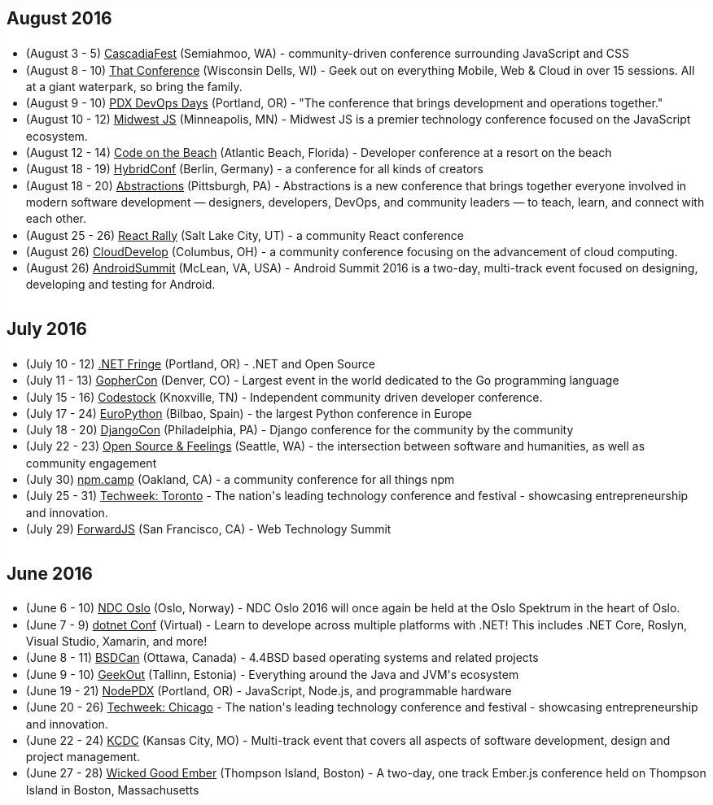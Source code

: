 
## August 2016

 - (August 3 - 5) [CascadiaFest](http://2016.cascadiajs.com/) (Semiahmoo, WA) - community-driven conference surrounding JavaScript and CSS
 - (August 8 - 10) [That Conference](https://www.thatconference.com/) (Wisconsin Dells, WI) - Geek out on everything Mobile, Web & Cloud in over 15 sessions. All at a giant waterpark, so bring the family.
 - (August 9 - 10) [PDX DevOps Days](http://www.devopsdays.org/events/2016-portland/welcome/) (Portland, OR) - "The conference that brings development and operations together."
 - (August 10 - 12) [Midwest JS](http://www.midwestjs.com/) (Minneapolis, MN) - Midwest JS is a premier technology conference focused on the JavaScript ecosystem.
 - (August 12 - 14) [Code on the Beach](https://www.codeonthebeach.com/) (Atlantic Beach, Florida) - Developer conference at a resort on the beach
 - (August 18 - 19) [HybridConf](https://hybridconf.net/) (Berlin, Germany) - a conference for all kinds of creators
 - (August 18 - 20) [Abstractions](http://abstractions.io/) (Pittsburgh, PA) - Abstractions is a new conference that brings together everyone involved in modern software development — designers, developers, DevOps, and community leaders — to teach, learn, and connect with each other.
 - (August 25 - 26) [React Rally](http://reactrally.com) (Salt Lake City, UT) - a community React conference
 - (August 26) [CloudDevelop](http://www.CloudDevelop.org) (Columbus, OH) - a community conference focusing on the advancement of cloud computing.
- (August 26) [AndroidSummit](http://androidsummit.org/) (McLean, VA, USA) - Android Summit 2016 is a two-day, multi-track event focused on designing, developing and testing for Android.


## July 2016

 - (July 10 - 12) [.NET Fringe](http://dotnetfringe.org/) (Portland, OR) - .NET and Open Source
 - (July 11 - 13) [GopherCon](https://gophercon.com/) (Denver, CO) - Largest event in the world dedicated to the Go programming language
 - (July 15 - 16) [Codestock](http://www.codestock.org/) (Knoxville, TN) - Independent community driven developer conference.
 - (July 17 - 24) [EuroPython](https://ep2016.europython.eu/) (Bilbao, Spain) - the largest Python conference in Europe
 - (July 18 - 20) [DjangoCon](https://2016.djangocon.us/) (Philadelphia, PA) - Django conference for the community by the community
 - (July 22 - 23) [Open Source & Feelings](http://www.osfeels.com/) (Seattle, WA) - the intersection between software and humanities, as well as community engagement
 - (July 30) [npm.camp](http://npm.camp/) (Oakland, CA) - a community conference for all things npm
 - (July 25 - 31) [Techweek: Toronto](http://techweek.com/toronto/) - The nation's leading technology conference and festival - showcasing entrepreneurship and innovation.
 - (July 29) [ForwardJS](https://forwardjs.com/) (San Francisco, CA) - Web Technology Summit

## June 2016

 - (June 6 - 10) [NDC Oslo](http://ndcoslo.com/) (Oslo, Norway) - NDC Oslo 2016 will once again be held at the Oslo Spektrum in the heart of Oslo.
 - (June 7 - 9) [dotnet Conf](http://www.dotnetconf.net/) (Virtual) - Learn to develope across multiple platforms with .NET!  This includes .NET Core, Roslyn, Visual Studio, Xamarin, and more!
 - (June 8 - 11) [BSDCan](https://www.bsdcan.org/2016/) (Ottawa, Canada) - 4.4BSD based operating systems and related projects
 - (June 9 - 10) [GeekOut](http://geekout.ee/) (Tallinn, Estonia) - Everything around the Java and JVM's ecosystem
 - (June 19 - 21) [NodePDX](http://nodepdx.org/) (Portland, OR) - JavaScript, Node.js, and programmable hardware
 - (June 20 - 26) [Techweek: Chicago](http://techweek.com/chicago/) - The nation's leading technology conference and festival - showcasing entrepreneurship and innovation.
 - (June 22 - 24) [KCDC](http://www.kcdc.info/#!/) (Kansas City, MO) - Multi-track event that covers all aspects of software development, design and project management.
 - (June 27 - 28) [Wicked Good Ember](https://wickedgoodember.com/) (Thompson Island, Boston) - A two-day, one track Ember.js conference held on Thompson Island in Boston, Massachusetts